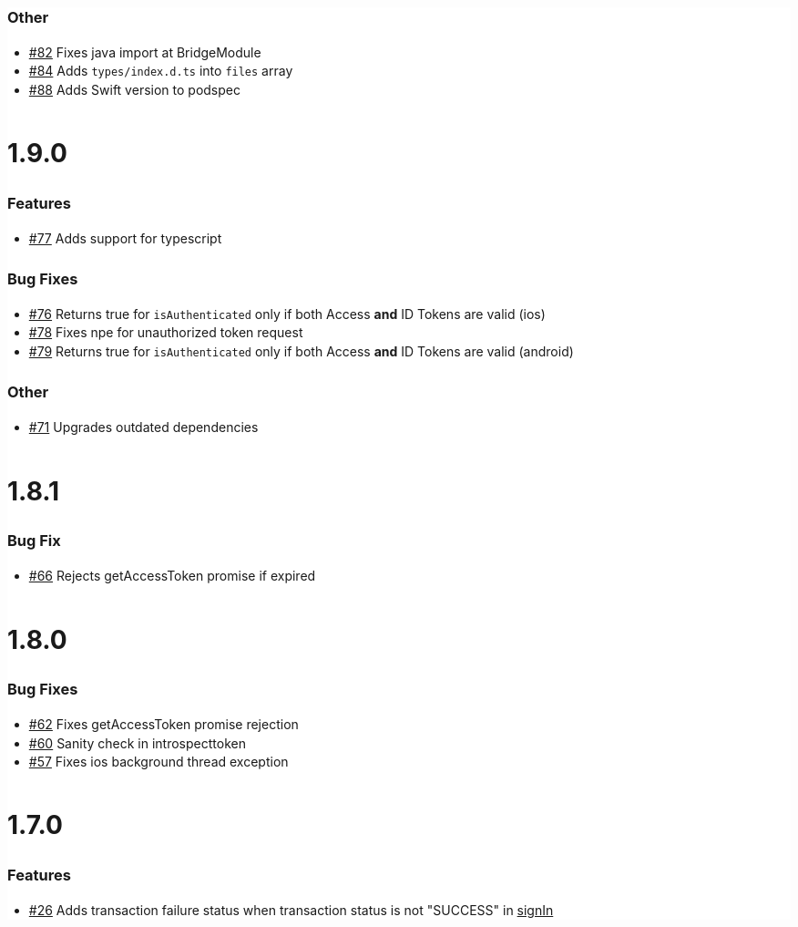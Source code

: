 ### Other

- [#82](https://github.com/okta/okta-react-native/pull/82) Fixes java import at BridgeModule
- [#84](https://github.com/okta/okta-react-native/pull/84) Adds `types/index.d.ts` into `files` array
- [#88](https://github.com/okta/okta-react-native/pull/88) Adds Swift version to podspec

# 1.9.0

### Features

- [#77](https://github.com/okta/okta-react-native/pull/77) Adds support for typescript

### Bug Fixes

- [#76](https://github.com/okta/okta-react-native/pull/76) Returns true for `isAuthenticated` only if both Access **and** ID Tokens are valid (ios)
- [#78](https://github.com/okta/okta-react-native/pull/78) Fixes npe for unauthorized token request
- [#79](https://github.com/okta/okta-react-native/pull/79) Returns true for `isAuthenticated` only if both Access **and** ID Tokens are valid (android)

### Other

- [#71](https://github.com/okta/okta-react-native/pull/71) Upgrades outdated dependencies

# 1.8.1

### Bug Fix

- [#66](https://github.com/okta/okta-react-native/pull/66) Rejects getAccessToken promise if expired

# 1.8.0

### Bug Fixes

- [#62](https://github.com/okta/okta-react-native/pull/62) Fixes getAccessToken promise rejection
- [#60](https://github.com/okta/okta-react-native/pull/60) Sanity check in introspecttoken
- [#57](https://github.com/okta/okta-react-native/pull/57) Fixes ios background thread exception

# 1.7.0

### Features

- [#26](https://github.com/okta/okta-react-native/pull/26) Adds transaction failure status when transaction status is not "SUCCESS" in [signIn](https://github.com/okta/okta-react-native#custom-sign-in)
